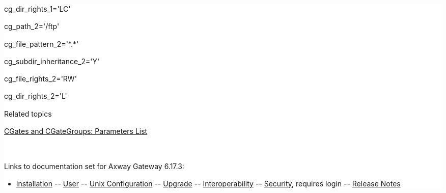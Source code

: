 <p>cg_dir_rights_1='LC'</p>
<p>cg_path_2='/ftp'</p>
<p>cg_file_pattern_2='*.*'</p>
<p>cg_subdir_inheritance_2='Y'</p>
<p>cg_file_rights_2='RW'</p>
<p>cg_dir_rights_2='L'</p>         </td>
      </tr>
   </tbody>
</table>

Related topics

[CGates and CGateGroups: Parameters List](cgates_parameter_list)

 

Links to documentation set for Axway Gateway <span class="mc-variable axway_variables.Release_Number variable">6.17.3</span>:

-   [Installation](/bundle/Gateway_6173_InstallationGuide_allOS_en_HTML5/page/Content/start_page.htm) -- [User](/bundle/Gateway_6173_UsersGuide_allOS_en_HTML5/page/Content/start_page.htm) -- [Unix Configuration](/bundle/Gateway_6173_ConfigurationGuide_UNIX_en_HTML5/page/Content/start_page.htm) -- [Upgrade](/bundle/Gateway_6173_UpgradeGuide_allOS_en_HTML5/page/Content/start_page.htm) -- [Interoperability](/bundle/Gateway_6173_InteroperabilityGuide_allOS_en_HTML5/page/Content/start_page.htm) -- [Security](/bundle/Gateway_6173_SecurityGuide_allOS_en_HTML5/page/Content/start_page.htm), requires login -- [Release Notes](/bundle/Gateway_6173_ReleaseNotes_allOS_en_HTML5/page/Content/Gateway_ReleaseNotes_allOS_en.htm)
